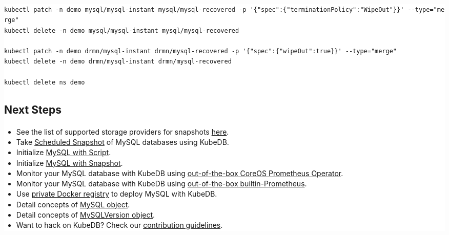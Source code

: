 ```console
kubectl patch -n demo mysql/mysql-instant mysql/mysql-recovered -p '{"spec":{"terminationPolicy":"WipeOut"}}' --type="merge"
kubectl delete -n demo mysql/mysql-instant mysql/mysql-recovered

kubectl patch -n demo drmn/mysql-instant drmn/mysql-recovered -p '{"spec":{"wipeOut":true}}' --type="merge"
kubectl delete -n demo drmn/mysql-instant drmn/mysql-recovered

kubectl delete ns demo
```

## Next Steps

- See the list of supported storage providers for snapshots [here](/docs/concepts/snapshot.md).
- Take [Scheduled Snapshot](/docs/guides/mysql/snapshot/scheduled-backup.md) of MySQL databases using KubeDB.
- Initialize [MySQL with Script](/docs/guides/mysql/initialization/using-script.md).
- Initialize [MySQL with Snapshot](/docs/guides/mysql/initialization/using-snapshot.md).
- Monitor your MySQL database with KubeDB using [out-of-the-box CoreOS Prometheus Operator](/docs/guides/mysql/monitoring/using-coreos-prometheus-operator.md).
- Monitor your MySQL database with KubeDB using [out-of-the-box builtin-Prometheus](/docs/guides/mysql/monitoring/using-builtin-prometheus.md).
- Use [private Docker registry](/docs/guides/mysql/private-registry/using-private-registry.md) to deploy MySQL with KubeDB.
- Detail concepts of [MySQL object](/docs/concepts/databases/mysql.md).
- Detail concepts of [MySQLVersion object](/docs/concepts/catalog/mysql.md).
- Want to hack on KubeDB? Check our [contribution guidelines](/docs/CONTRIBUTING.md).
